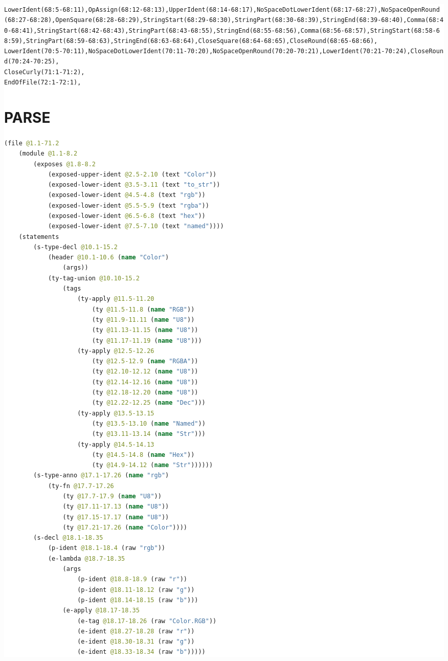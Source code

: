 ~~~zig
LowerIdent(68:5-68:11),OpAssign(68:12-68:13),UpperIdent(68:14-68:17),NoSpaceDotLowerIdent(68:17-68:27),NoSpaceOpenRound(68:27-68:28),OpenSquare(68:28-68:29),StringStart(68:29-68:30),StringPart(68:30-68:39),StringEnd(68:39-68:40),Comma(68:40-68:41),StringStart(68:42-68:43),StringPart(68:43-68:55),StringEnd(68:55-68:56),Comma(68:56-68:57),StringStart(68:58-68:59),StringPart(68:59-68:63),StringEnd(68:63-68:64),CloseSquare(68:64-68:65),CloseRound(68:65-68:66),
LowerIdent(70:5-70:11),NoSpaceDotLowerIdent(70:11-70:20),NoSpaceOpenRound(70:20-70:21),LowerIdent(70:21-70:24),CloseRound(70:24-70:25),
CloseCurly(71:1-71:2),
EndOfFile(72:1-72:1),
~~~
# PARSE
~~~clojure
(file @1.1-71.2
	(module @1.1-8.2
		(exposes @1.8-8.2
			(exposed-upper-ident @2.5-2.10 (text "Color"))
			(exposed-lower-ident @3.5-3.11 (text "to_str"))
			(exposed-lower-ident @4.5-4.8 (text "rgb"))
			(exposed-lower-ident @5.5-5.9 (text "rgba"))
			(exposed-lower-ident @6.5-6.8 (text "hex"))
			(exposed-lower-ident @7.5-7.10 (text "named"))))
	(statements
		(s-type-decl @10.1-15.2
			(header @10.1-10.6 (name "Color")
				(args))
			(ty-tag-union @10.10-15.2
				(tags
					(ty-apply @11.5-11.20
						(ty @11.5-11.8 (name "RGB"))
						(ty @11.9-11.11 (name "U8"))
						(ty @11.13-11.15 (name "U8"))
						(ty @11.17-11.19 (name "U8")))
					(ty-apply @12.5-12.26
						(ty @12.5-12.9 (name "RGBA"))
						(ty @12.10-12.12 (name "U8"))
						(ty @12.14-12.16 (name "U8"))
						(ty @12.18-12.20 (name "U8"))
						(ty @12.22-12.25 (name "Dec")))
					(ty-apply @13.5-13.15
						(ty @13.5-13.10 (name "Named"))
						(ty @13.11-13.14 (name "Str")))
					(ty-apply @14.5-14.13
						(ty @14.5-14.8 (name "Hex"))
						(ty @14.9-14.12 (name "Str"))))))
		(s-type-anno @17.1-17.26 (name "rgb")
			(ty-fn @17.7-17.26
				(ty @17.7-17.9 (name "U8"))
				(ty @17.11-17.13 (name "U8"))
				(ty @17.15-17.17 (name "U8"))
				(ty @17.21-17.26 (name "Color"))))
		(s-decl @18.1-18.35
			(p-ident @18.1-18.4 (raw "rgb"))
			(e-lambda @18.7-18.35
				(args
					(p-ident @18.8-18.9 (raw "r"))
					(p-ident @18.11-18.12 (raw "g"))
					(p-ident @18.14-18.15 (raw "b")))
				(e-apply @18.17-18.35
					(e-tag @18.17-18.26 (raw "Color.RGB"))
					(e-ident @18.27-18.28 (raw "r"))
					(e-ident @18.30-18.31 (raw "g"))
					(e-ident @18.33-18.34 (raw "b")))))
~~~